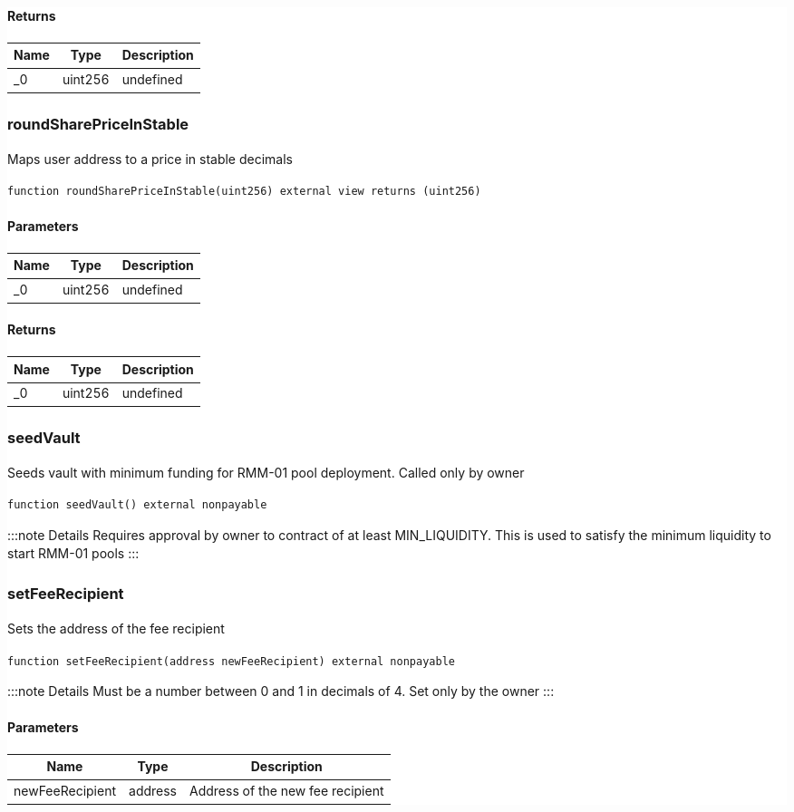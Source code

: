 #### Returns

| Name | Type    | Description |
| ---- | ------- | ----------- |
| \_0  | uint256 | undefined   |

### roundSharePriceInStable

Maps user address to a price in stable decimals

```solidity title="Solidity"
function roundSharePriceInStable(uint256) external view returns (uint256)
```

#### Parameters

| Name | Type    | Description |
| ---- | ------- | ----------- |
| \_0  | uint256 | undefined   |

#### Returns

| Name | Type    | Description |
| ---- | ------- | ----------- |
| \_0  | uint256 | undefined   |

### seedVault

Seeds vault with minimum funding for RMM-01 pool deployment. Called only by owner

```solidity title="Solidity"
function seedVault() external nonpayable
```

:::note Details
Requires approval by owner to contract of at least MIN_LIQUIDITY. This is used to satisfy the minimum liquidity to start RMM-01 pools
:::

### setFeeRecipient

Sets the address of the fee recipient

```solidity title="Solidity"
function setFeeRecipient(address newFeeRecipient) external nonpayable
```

:::note Details
Must be a number between 0 and 1 in decimals of 4. Set only by the owner
:::

#### Parameters

| Name            | Type    | Description                      |
| --------------- | ------- | -------------------------------- |
| newFeeRecipient | address | Address of the new fee recipient |
